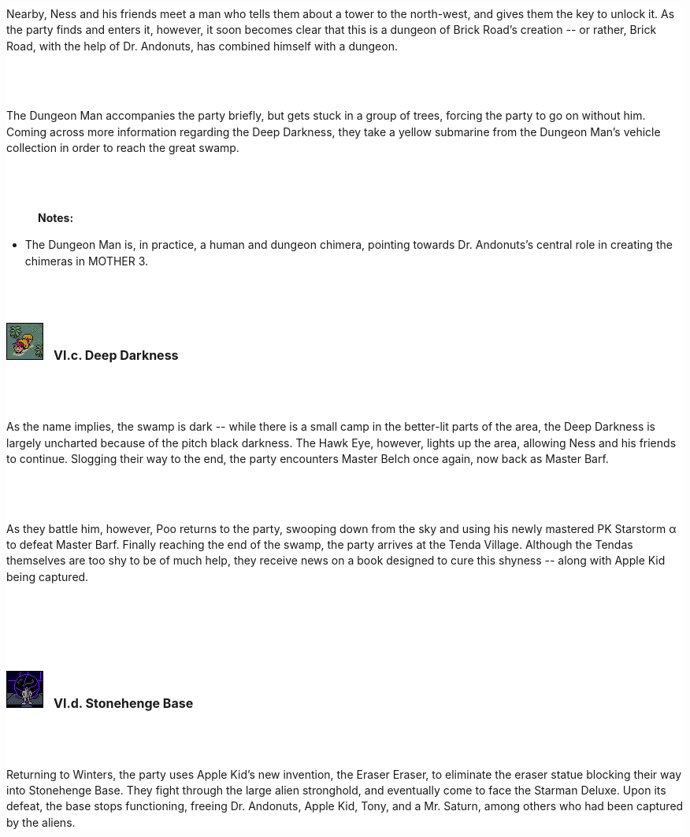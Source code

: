 Nearby, Ness and his friends meet a man who tells them about a tower to the north-west, and gives them the key to unlock it. As the party finds and enters it, however, it soon becomes clear that this is a dungeon of Brick Road’s creation -- or rather, Brick Road, with the help of Dr. Andonuts, has combined himself with a dungeon.

<br /><br />

The Dungeon Man accompanies the party briefly, but gets stuck in a group of trees, forcing the party to go on without him. Coming across more information regarding the Deep Darkness, they take a yellow submarine from the Dungeon Man’s vehicle collection in order to reach the great swamp.

<br /><br />

<p style="margin-left: 40px"> <b>Notes:</b></p>

<p style="margin-left: 60px">

 - The Dungeon Man is, in practice, a human and dungeon chimera, pointing towards Dr. Andonuts’s central role in creating the chimeras in MOTHER 3.
</p>

<br /><br />

<img src="VI.c..png" /> <font size="3"> &nbsp; <b>VI.c. Deep Darkness</b></font>

<br /><br />

As the name implies, the swamp is dark -- while there is a small camp in the better-lit parts of the area, the Deep Darkness is largely uncharted because of the pitch black darkness. The Hawk Eye, however, lights up the area, allowing Ness and his friends to continue. Slogging their way to the end, the party encounters Master Belch once again, now back as Master Barf.

<br /><br />

As they battle him, however, Poo returns to the party, swooping down from the sky and using his newly mastered PK Starstorm α to defeat Master Barf. Finally reaching the end of the swamp, the party arrives at the Tenda Village. Although the Tendas themselves are too shy to be of much help, they receive news on a book designed to cure this shyness -- along with Apple Kid being captured.

<br /><br />
<br /><br />

<img src="VI.d..png" /> <font size="3"> &nbsp; <b>VI.d. Stonehenge Base</b></font>

<br /><br />

Returning to Winters, the party uses Apple Kid’s new invention, the Eraser Eraser, to eliminate the eraser statue blocking their way into Stonehenge Base. They fight through the large alien stronghold, and eventually come to face the Starman Deluxe. Upon its defeat, the base stops functioning, freeing Dr. Andonuts, Apple Kid, Tony, and a Mr. Saturn, among others who had been captured by the aliens.
